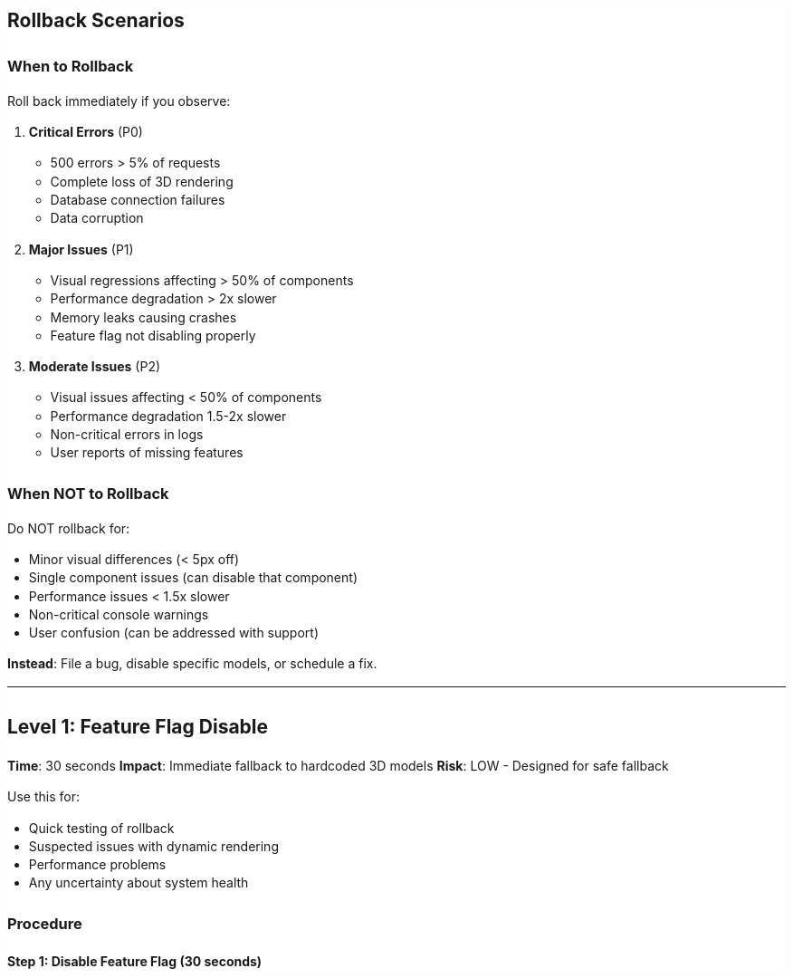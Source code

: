 
## Rollback Scenarios

### **When to Rollback**

Roll back immediately if you observe:

1. **Critical Errors** (P0)
   - 500 errors > 5% of requests
   - Complete loss of 3D rendering
   - Database connection failures
   - Data corruption

2. **Major Issues** (P1)
   - Visual regressions affecting > 50% of components
   - Performance degradation > 2x slower
   - Memory leaks causing crashes
   - Feature flag not disabling properly

3. **Moderate Issues** (P2)
   - Visual issues affecting < 50% of components
   - Performance degradation 1.5-2x slower
   - Non-critical errors in logs
   - User reports of missing features

### **When NOT to Rollback**

Do NOT rollback for:
- Minor visual differences (< 5px off)
- Single component issues (can disable that component)
- Performance issues < 1.5x slower
- Non-critical console warnings
- User confusion (can be addressed with support)

**Instead**: File a bug, disable specific models, or schedule a fix.

---

## Level 1: Feature Flag Disable

**Time**: 30 seconds
**Impact**: Immediate fallback to hardcoded 3D models
**Risk**: LOW - Designed for safe fallback

Use this for:
- Quick testing of rollback
- Suspected issues with dynamic rendering
- Performance problems
- Any uncertainty about system health

### **Procedure**

#### **Step 1: Disable Feature Flag (30 seconds)**
